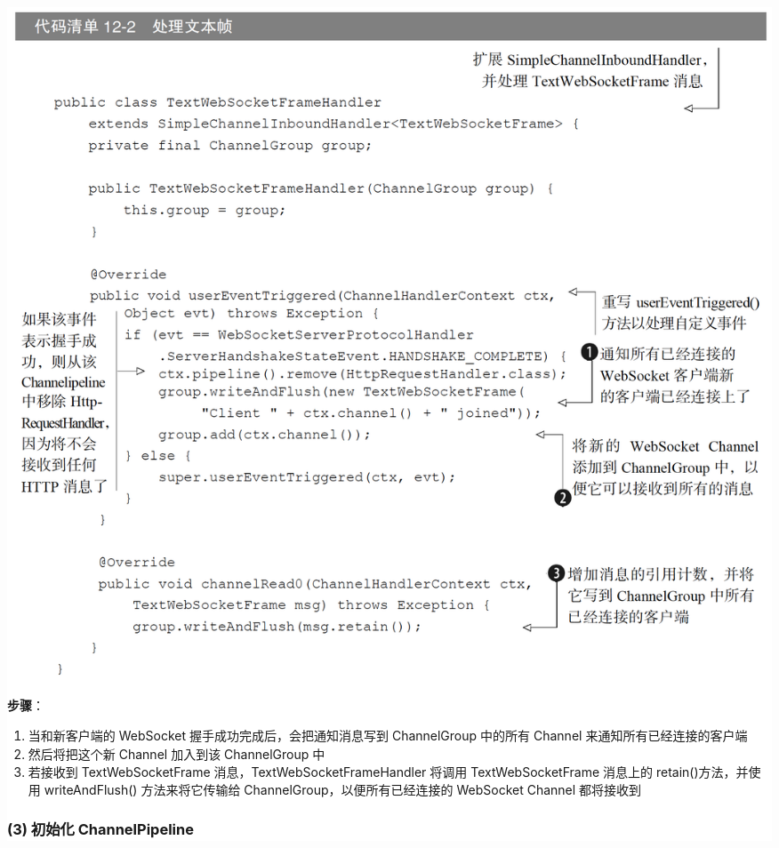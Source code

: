 
<img src="../../../pics/netty/netty_196.png">

<img src="../../../pics/netty/netty_197.png">

**步骤**：

1. 当和新客户端的 WebSocket 握手成功完成后，会把通知消息写到 ChannelGroup 中的所有 Channel 来通知所有已经连接的客户端
2. 然后将把这个新 Channel 加入到该 ChannelGroup 中
3. 若接收到 TextWebSocketFrame 消息，TextWebSocketFrameHandler 将调用 TextWebSocketFrame 消息上的 retain()方法，并使用 writeAndFlush() 方法来将它传输给 ChannelGroup，以便所有已经连接的 WebSocket Channel 都将接收到

### (3) 初始化 ChannelPipeline
